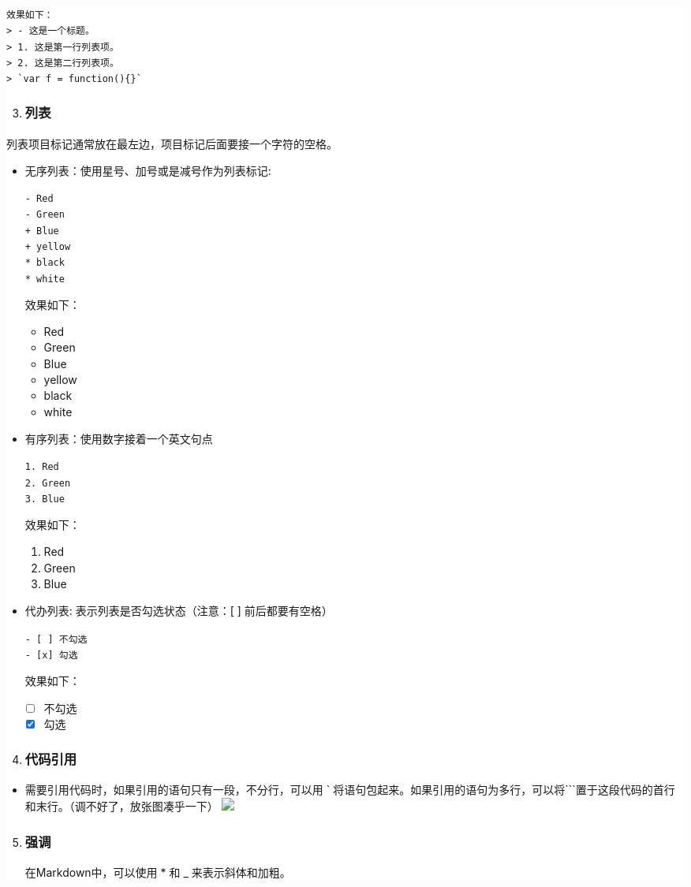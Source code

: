     效果如下：
    > - 这是一个标题。
    > 1. 这是第一行列表项。
    > 2. 这是第二行列表项。
    > `var f = function(){}`

3. ### 列表

列表项目标记通常放在最左边，项目标记后面要接一个字符的空格。

- 无序列表：使用星号、加号或是减号作为列表标记:
    ```
    - Red
    - Green
    + Blue
    + yellow
    * black
    * white
    ```
    效果如下：
    - Red
    - Green
    + Blue
    + yellow
    * black
    * white

- 有序列表：使用数字接着一个英文句点
    ```
    1. Red
    2. Green
    3. Blue
    ```
    效果如下：
    1. Red
    2. Green
    3. Blue

- 代办列表: 表示列表是否勾选状态（注意：[ ] 前后都要有空格）
    ```
    - [ ] 不勾选
    - [x] 勾选
    ```
    效果如下：
    - [ ] 不勾选
    - [x] 勾选

4. ### 代码引用

- 需要引用代码时，如果引用的语句只有一段，不分行，可以用 \` 将语句包起来。如果引用的语句为多行，可以将\`\`\`置于这段代码的首行和末行。（调不好了，放张图凑乎一下）
    ![](https://raw.githubusercontent.com/wjw0315/blog_gitalk/master/2018-1-31-markdown_edit/3.png)

5. ### 强调
    在Markdown中，可以使用 * 和  _  来表示斜体和加粗。


[id]: /img/bg.png "大风车，吱呀呀地转"
